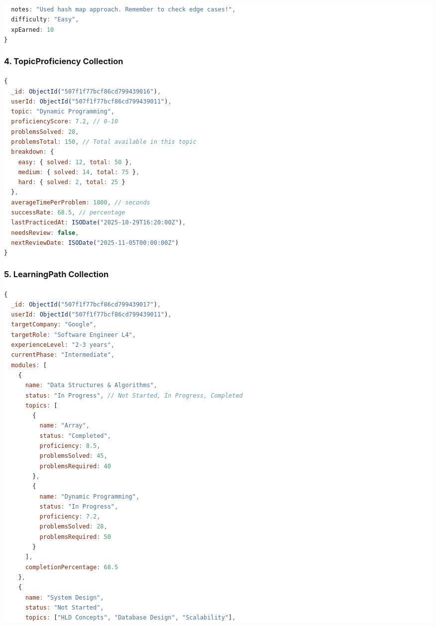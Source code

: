 ```javascript
  notes: "Used hash map approach. Remember to check edge cases!",
  difficulty: "Easy",
  xpEarned: 10
}
```

### **4. TopicProficiency Collection**
```javascript
{
  _id: ObjectId("507f1f77bcf86cd799439016"),
  userId: ObjectId("507f1f77bcf86cd799439011"),
  topic: "Dynamic Programming",
  proficiencyScore: 7.2, // 0-10
  problemsSolved: 28,
  problemsTotal: 150, // Total available in this topic
  breakdown: {
    easy: { solved: 12, total: 50 },
    medium: { solved: 14, total: 75 },
    hard: { solved: 2, total: 25 }
  },
  averageTimePerProblem: 1800, // seconds
  successRate: 68.5, // percentage
  lastPracticedAt: ISODate("2025-10-29T16:20:00Z"),
  needsReview: false,
  nextReviewDate: ISODate("2025-11-05T00:00:00Z")
}
```

### **5. LearningPath Collection**
```javascript
{
  _id: ObjectId("507f1f77bcf86cd799439017"),
  userId: ObjectId("507f1f77bcf86cd799439011"),
  targetCompany: "Google",
  targetRole: "Software Engineer L4",
  experienceLevel: "2-3 years",
  currentPhase: "Intermediate",
  modules: [
    {
      name: "Data Structures & Algorithms",
      status: "In Progress", // Not Started, In Progress, Completed
      topics: [
        {
          name: "Array",
          status: "Completed",
          proficiency: 8.5,
          problemsSolved: 45,
          problemsRequired: 40
        },
        {
          name: "Dynamic Programming",
          status: "In Progress",
          proficiency: 7.2,
          problemsSolved: 28,
          problemsRequired: 50
        }
      ],
      completionPercentage: 68.5
    },
    {
      name: "System Design",
      status: "Not Started",
      topics: ["HLD Concepts", "Database Design", "Scalability"],
```